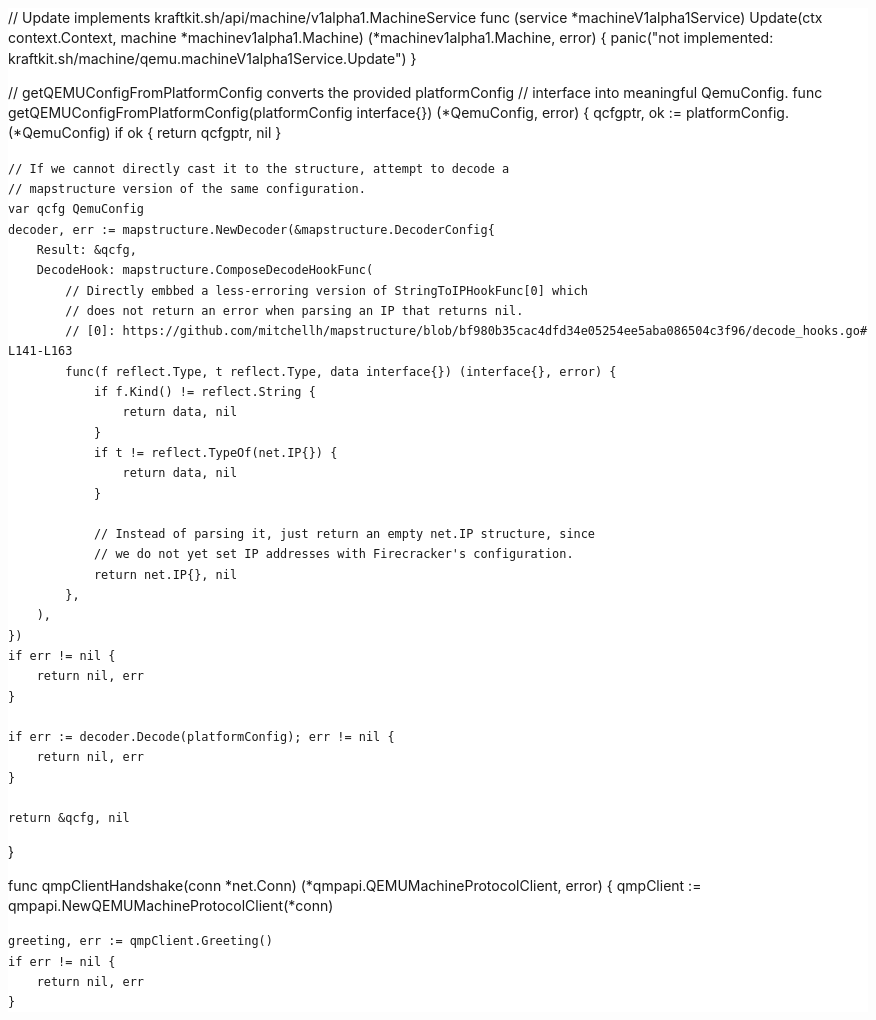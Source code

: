 // Update implements kraftkit.sh/api/machine/v1alpha1.MachineService
func (service *machineV1alpha1Service) Update(ctx context.Context, machine *machinev1alpha1.Machine) (*machinev1alpha1.Machine, error) {
	panic("not implemented: kraftkit.sh/machine/qemu.machineV1alpha1Service.Update")
}

// getQEMUConfigFromPlatformConfig converts the provided platformConfig
// interface into meaningful QemuConfig.
func getQEMUConfigFromPlatformConfig(platformConfig interface{}) (*QemuConfig, error) {
	qcfgptr, ok := platformConfig.(*QemuConfig)
	if ok {
		return qcfgptr, nil
	}

	// If we cannot directly cast it to the structure, attempt to decode a
	// mapstructure version of the same configuration.
	var qcfg QemuConfig
	decoder, err := mapstructure.NewDecoder(&mapstructure.DecoderConfig{
		Result: &qcfg,
		DecodeHook: mapstructure.ComposeDecodeHookFunc(
			// Directly embbed a less-erroring version of StringToIPHookFunc[0] which
			// does not return an error when parsing an IP that returns nil.
			// [0]: https://github.com/mitchellh/mapstructure/blob/bf980b35cac4dfd34e05254ee5aba086504c3f96/decode_hooks.go#L141-L163
			func(f reflect.Type, t reflect.Type, data interface{}) (interface{}, error) {
				if f.Kind() != reflect.String {
					return data, nil
				}
				if t != reflect.TypeOf(net.IP{}) {
					return data, nil
				}

				// Instead of parsing it, just return an empty net.IP structure, since
				// we do not yet set IP addresses with Firecracker's configuration.
				return net.IP{}, nil
			},
		),
	})
	if err != nil {
		return nil, err
	}

	if err := decoder.Decode(platformConfig); err != nil {
		return nil, err
	}

	return &qcfg, nil
}

func qmpClientHandshake(conn *net.Conn) (*qmpapi.QEMUMachineProtocolClient, error) {
	qmpClient := qmpapi.NewQEMUMachineProtocolClient(*conn)

	greeting, err := qmpClient.Greeting()
	if err != nil {
		return nil, err
	}

